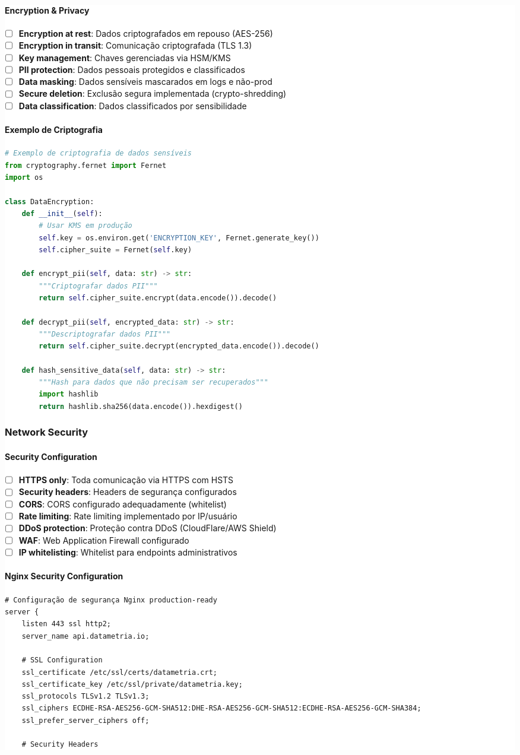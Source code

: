 #### Encryption & Privacy

- [ ] **Encryption at rest**: Dados criptografados em repouso (AES-256)
- [ ] **Encryption in transit**: Comunicação criptografada (TLS 1.3)
- [ ] **Key management**: Chaves gerenciadas via HSM/KMS
- [ ] **PII protection**: Dados pessoais protegidos e classificados
- [ ] **Data masking**: Dados sensíveis mascarados em logs e não-prod
- [ ] **Secure deletion**: Exclusão segura implementada (crypto-shredding)
- [ ] **Data classification**: Dados classificados por sensibilidade

#### Exemplo de Criptografia

```python
# Exemplo de criptografia de dados sensíveis
from cryptography.fernet import Fernet
import os

class DataEncryption:
    def __init__(self):
        # Usar KMS em produção
        self.key = os.environ.get('ENCRYPTION_KEY', Fernet.generate_key())
        self.cipher_suite = Fernet(self.key)

    def encrypt_pii(self, data: str) -> str:
        """Criptografar dados PII"""
        return self.cipher_suite.encrypt(data.encode()).decode()

    def decrypt_pii(self, encrypted_data: str) -> str:
        """Descriptografar dados PII"""
        return self.cipher_suite.decrypt(encrypted_data.encode()).decode()

    def hash_sensitive_data(self, data: str) -> str:
        """Hash para dados que não precisam ser recuperados"""
        import hashlib
        return hashlib.sha256(data.encode()).hexdigest()
```

### Network Security

#### Security Configuration

- [ ] **HTTPS only**: Toda comunicação via HTTPS com HSTS
- [ ] **Security headers**: Headers de segurança configurados
- [ ] **CORS**: CORS configurado adequadamente (whitelist)
- [ ] **Rate limiting**: Rate limiting implementado por IP/usuário
- [ ] **DDoS protection**: Proteção contra DDoS (CloudFlare/AWS Shield)
- [ ] **WAF**: Web Application Firewall configurado
- [ ] **IP whitelisting**: Whitelist para endpoints administrativos

#### Nginx Security Configuration

```nginx
# Configuração de segurança Nginx production-ready
server {
    listen 443 ssl http2;
    server_name api.datametria.io;

    # SSL Configuration
    ssl_certificate /etc/ssl/certs/datametria.crt;
    ssl_certificate_key /etc/ssl/private/datametria.key;
    ssl_protocols TLSv1.2 TLSv1.3;
    ssl_ciphers ECDHE-RSA-AES256-GCM-SHA512:DHE-RSA-AES256-GCM-SHA512:ECDHE-RSA-AES256-GCM-SHA384;
    ssl_prefer_server_ciphers off;

    # Security Headers
```